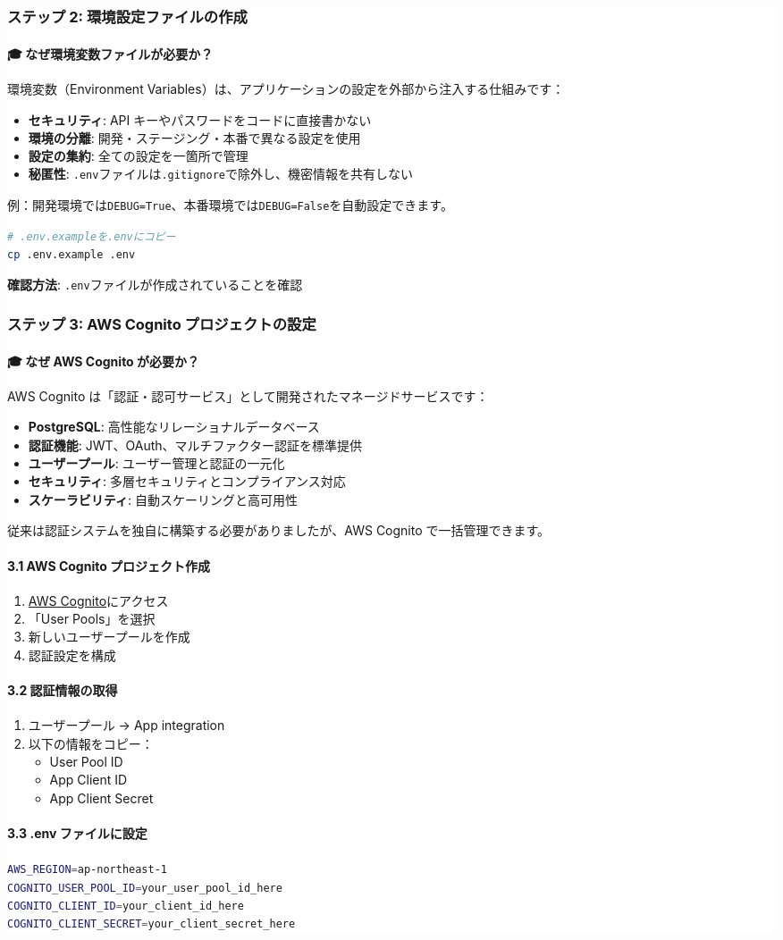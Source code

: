 ### ステップ 2: 環境設定ファイルの作成

#### 🎓 なぜ環境変数ファイルが必要か？

環境変数（Environment Variables）は、アプリケーションの設定を外部から注入する仕組みです：

- **セキュリティ**: API キーやパスワードをコードに直接書かない
- **環境の分離**: 開発・ステージング・本番で異なる設定を使用
- **設定の集約**: 全ての設定を一箇所で管理
- **秘匿性**: `.env`ファイルは`.gitignore`で除外し、機密情報を共有しない

例：開発環境では`DEBUG=True`、本番環境では`DEBUG=False`を自動設定できます。

```bash
# .env.exampleを.envにコピー
cp .env.example .env
```

**確認方法**: `.env`ファイルが作成されていることを確認

### ステップ 3: AWS Cognito プロジェクトの設定

#### 🎓 なぜ AWS Cognito が必要か？

AWS Cognito は「認証・認可サービス」として開発されたマネージドサービスです：

- **PostgreSQL**: 高性能なリレーショナルデータベース
- **認証機能**: JWT、OAuth、マルチファクター認証を標準提供
- **ユーザープール**: ユーザー管理と認証の一元化
- **セキュリティ**: 多層セキュリティとコンプライアンス対応
- **スケーラビリティ**: 自動スケーリングと高可用性

従来は認証システムを独自に構築する必要がありましたが、AWS Cognito で一括管理できます。

#### 3.1 AWS Cognito プロジェクト作成

1. [AWS Cognito](https://aws.amazon.com/cognito/)にアクセス
2. 「User Pools」を選択
3. 新しいユーザープールを作成
4. 認証設定を構成

#### 3.2 認証情報の取得

1. ユーザープール → App integration
2. 以下の情報をコピー：
   - User Pool ID
   - App Client ID
   - App Client Secret

#### 3.3 .env ファイルに設定

```bash
AWS_REGION=ap-northeast-1
COGNITO_USER_POOL_ID=your_user_pool_id_here
COGNITO_CLIENT_ID=your_client_id_here
COGNITO_CLIENT_SECRET=your_client_secret_here
```
